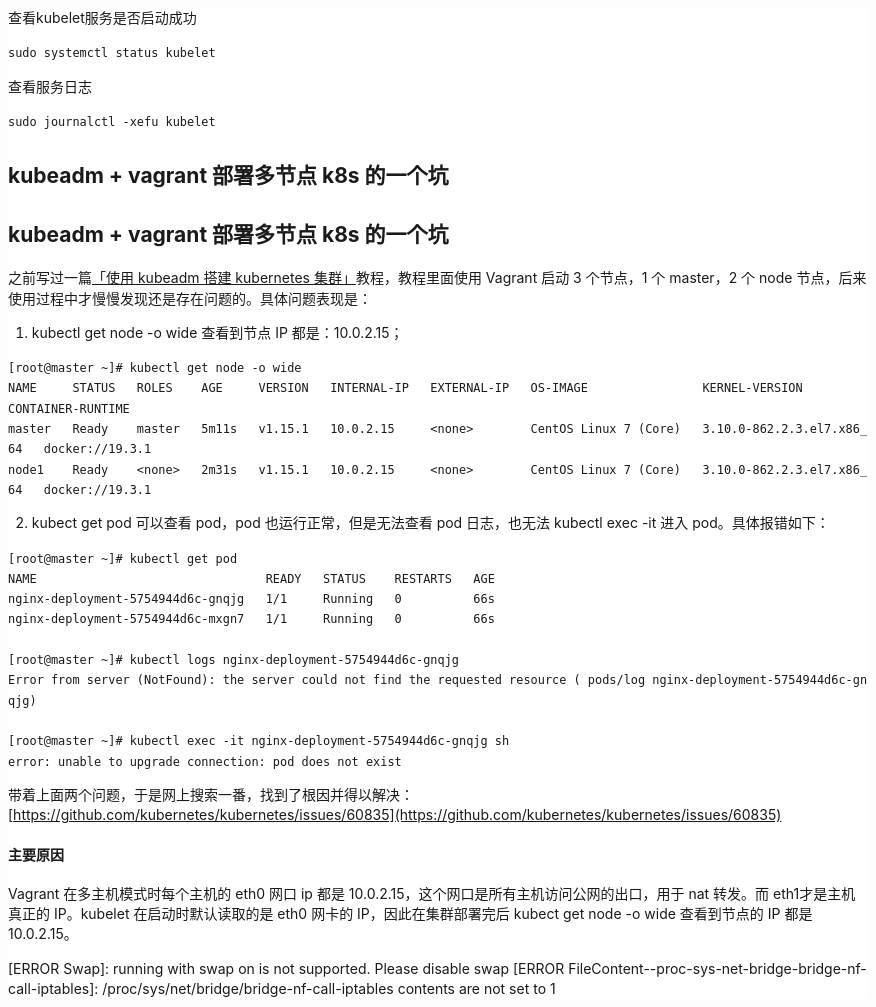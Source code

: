 查看kubelet服务是否启动成功

```
sudo systemctl status kubelet
```

查看服务日志

```
sudo journalctl -xefu kubelet
```

## kubeadm + vagrant 部署多节点 k8s 的一个坑

## kubeadm + vagrant 部署多节点 k8s 的一个坑

之前写过一篇[「使用 kubeadm 搭建 kubernetes 集群」](https://blog.csdn.net/qianghaohao/article/details/88676241)教程，教程里面使用 Vagrant 启动 3 个节点，1 个 master，2 个 node 节点，后来使用过程中才慢慢发现还是存在问题的。具体问题表现是：

1.  kubectl get node -o wide 查看到节点 IP 都是：10.0.2.15；

```
[root@master ~]# kubectl get node -o wide
NAME     STATUS   ROLES    AGE     VERSION   INTERNAL-IP   EXTERNAL-IP   OS-IMAGE                KERNEL-VERSION              CONTAINER-RUNTIME
master   Ready    master   5m11s   v1.15.1   10.0.2.15     <none>        CentOS Linux 7 (Core)   3.10.0-862.2.3.el7.x86_64   docker://19.3.1
node1    Ready    <none>   2m31s   v1.15.1   10.0.2.15     <none>        CentOS Linux 7 (Core)   3.10.0-862.2.3.el7.x86_64   docker://19.3.1
```

2.  kubect get pod 可以查看 pod，pod 也运行正常，但是无法查看 pod 日志，也无法 kubectl exec -it 进入 pod。具体报错如下：

```
[root@master ~]# kubectl get pod
NAME                                READY   STATUS    RESTARTS   AGE
nginx-deployment-5754944d6c-gnqjg   1/1     Running   0          66s
nginx-deployment-5754944d6c-mxgn7   1/1     Running   0          66s

[root@master ~]# kubectl logs nginx-deployment-5754944d6c-gnqjg
Error from server (NotFound): the server could not find the requested resource ( pods/log nginx-deployment-5754944d6c-gnqjg)

[root@master ~]# kubectl exec -it nginx-deployment-5754944d6c-gnqjg sh
error: unable to upgrade connection: pod does not exist
```

带着上面两个问题，于是网上搜索一番，找到了根因并得以解决：  
[https://github.com/kubernetes/kubernetes/issues/60835](https://github.com/kubernetes/kubernetes/issues/60835)

#### 主要原因

Vagrant 在多主机模式时每个主机的 eth0 网口 ip 都是 10.0.2.15，这个网口是所有主机访问公网的出口，用于 nat 转发。而 eth1才是主机真正的 IP。kubelet 在启动时默认读取的是 eth0 网卡的 IP，因此在集群部署完后 kubect get node -o wide 查看到节点的 IP 都是 10.0.2.15。


[ERROR Swap]: running with swap on is not supported. Please disable swap
[ERROR FileContent--proc-sys-net-bridge-bridge-nf-call-iptables]: /proc/sys/net/bridge/bridge-nf-call-iptables contents are not set to 1